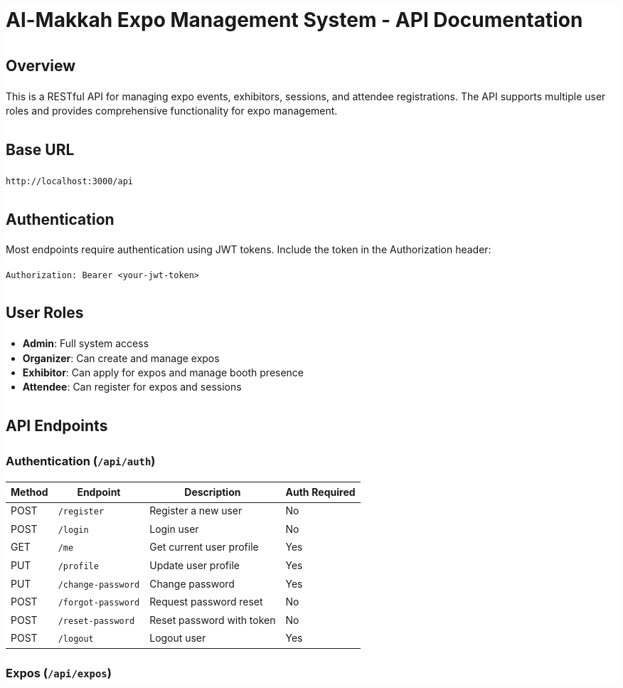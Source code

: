 # Al-Makkah Expo Management System - API Documentation

## Overview

This is a RESTful API for managing expo events, exhibitors, sessions, and attendee registrations. The API supports multiple user roles and provides comprehensive functionality for expo management.

## Base URL
```
http://localhost:3000/api
```

## Authentication

Most endpoints require authentication using JWT tokens. Include the token in the Authorization header:
```
Authorization: Bearer <your-jwt-token>
```

## User Roles

- **Admin**: Full system access
- **Organizer**: Can create and manage expos
- **Exhibitor**: Can apply for expos and manage booth presence
- **Attendee**: Can register for expos and sessions

## API Endpoints

### Authentication (`/api/auth`)

| Method | Endpoint | Description | Auth Required |
|--------|----------|-------------|---------------|
| POST | `/register` | Register a new user | No |
| POST | `/login` | Login user | No |
| GET | `/me` | Get current user profile | Yes |
| PUT | `/profile` | Update user profile | Yes |
| PUT | `/change-password` | Change password | Yes |
| POST | `/forgot-password` | Request password reset | No |
| POST | `/reset-password` | Reset password with token | No |
| POST | `/logout` | Logout user | Yes |

### Expos (`/api/expos`)
